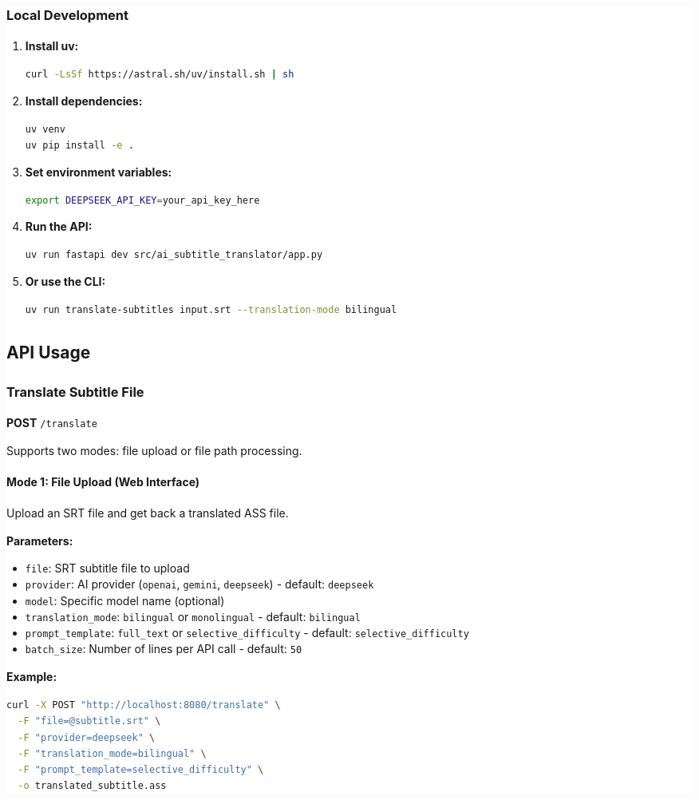 ### Local Development

1. **Install uv:**
   ```bash
   curl -LsSf https://astral.sh/uv/install.sh | sh
   ```

2. **Install dependencies:**
   ```bash
   uv venv
   uv pip install -e .
   ```

3. **Set environment variables:**
   ```bash
   export DEEPSEEK_API_KEY=your_api_key_here
   ```

4. **Run the API:**
   ```bash
   uv run fastapi dev src/ai_subtitle_translator/app.py
   ```

5. **Or use the CLI:**
   ```bash
   uv run translate-subtitles input.srt --translation-mode bilingual
   ```

## API Usage

### Translate Subtitle File

**POST** `/translate`

Supports two modes: file upload or file path processing.

#### Mode 1: File Upload (Web Interface)
Upload an SRT file and get back a translated ASS file.

**Parameters:**
- `file`: SRT subtitle file to upload
- `provider`: AI provider (`openai`, `gemini`, `deepseek`) - default: `deepseek`
- `model`: Specific model name (optional)
- `translation_mode`: `bilingual` or `monolingual` - default: `bilingual`
- `prompt_template`: `full_text` or `selective_difficulty` - default: `selective_difficulty`
- `batch_size`: Number of lines per API call - default: `50`

**Example:**
```bash
curl -X POST "http://localhost:8080/translate" \
  -F "file=@subtitle.srt" \
  -F "provider=deepseek" \
  -F "translation_mode=bilingual" \
  -F "prompt_template=selective_difficulty" \
  -o translated_subtitle.ass
```
